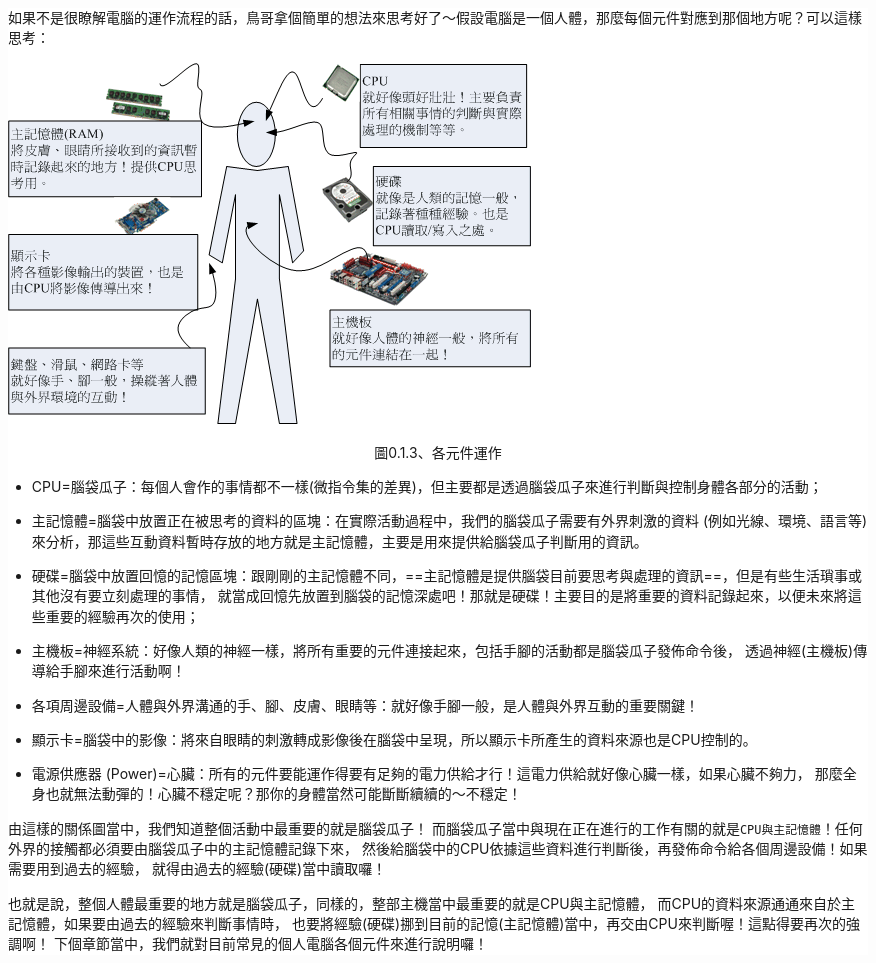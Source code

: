 如果不是很瞭解電腦的運作流程的話，鳥哥拿個簡單的想法來思考好了～假設電腦是一個人體，那麼每個元件對應到那個地方呢？可以這樣思考：

![各元件運作](../../../Image/computer03.gif)

<center>圖0.1.3、各元件運作</center>

- CPU=腦袋瓜子：每個人會作的事情都不一樣(微指令集的差異)，但主要都是透過腦袋瓜子來進行判斷與控制身體各部分的活動；

  

- 主記憶體=腦袋中放置正在被思考的資料的區塊：在實際活動過程中，我們的腦袋瓜子需要有外界刺激的資料 (例如光線、環境、語言等) 來分析，那這些互動資料暫時存放的地方就是主記憶體，主要是用來提供給腦袋瓜子判斷用的資訊。

  

- 硬碟=腦袋中放置回憶的記憶區塊：跟剛剛的主記憶體不同，==主記憶體是提供腦袋目前要思考與處理的資訊==，但是有些生活瑣事或其他沒有要立刻處理的事情， 就當成回憶先放置到腦袋的記憶深處吧！那就是硬碟！主要目的是將重要的資料記錄起來，以便未來將這些重要的經驗再次的使用；

  

- 主機板=神經系統：好像人類的神經一樣，將所有重要的元件連接起來，包括手腳的活動都是腦袋瓜子發佈命令後， 透過神經(主機板)傳導給手腳來進行活動啊！

  

- 各項周邊設備=人體與外界溝通的手、腳、皮膚、眼睛等：就好像手腳一般，是人體與外界互動的重要關鍵！

  

- 顯示卡=腦袋中的影像：將來自眼睛的刺激轉成影像後在腦袋中呈現，所以顯示卡所產生的資料來源也是CPU控制的。

  

- 電源供應器 (Power)=心臟：所有的元件要能運作得要有足夠的電力供給才行！這電力供給就好像心臟一樣，如果心臟不夠力， 那麼全身也就無法動彈的！心臟不穩定呢？那你的身體當然可能斷斷續續的～不穩定！

由這樣的關係圖當中，我們知道整個活動中最重要的就是腦袋瓜子！ 而腦袋瓜子當中與現在正在進行的工作有關的就是`CPU與主記憶體`！任何外界的接觸都必須要由腦袋瓜子中的主記憶體記錄下來， 然後給腦袋中的CPU依據這些資料進行判斷後，再發佈命令給各個周邊設備！如果需要用到過去的經驗， 就得由過去的經驗(硬碟)當中讀取囉！

也就是說，整個人體最重要的地方就是腦袋瓜子，同樣的，整部主機當中最重要的就是CPU與主記憶體， 而CPU的資料來源通通來自於主記憶體，如果要由過去的經驗來判斷事情時， 也要將經驗(硬碟)挪到目前的記憶(主記憶體)當中，再交由CPU來判斷喔！這點得要再次的強調啊！ 下個章節當中，我們就對目前常見的個人電腦各個元件來進行說明囉！




